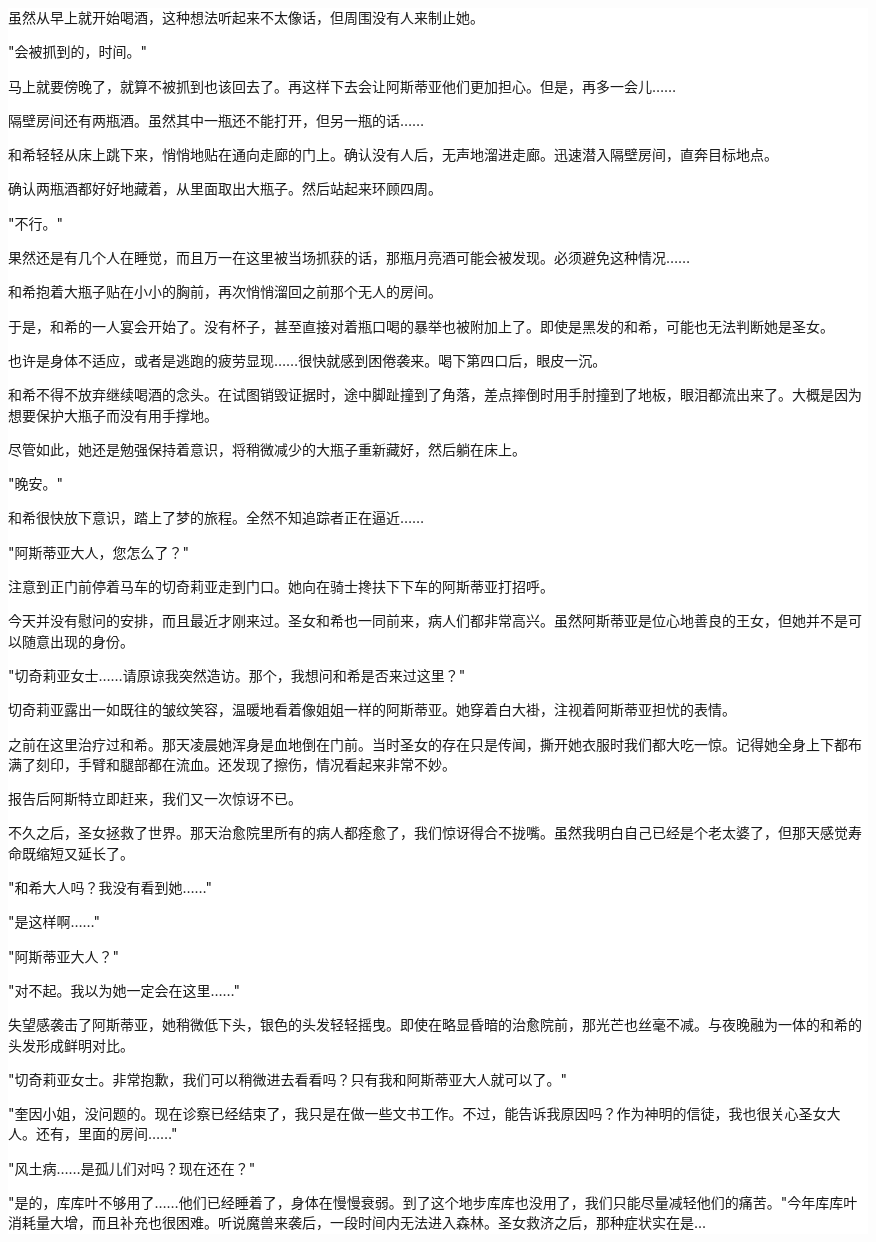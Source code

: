 虽然从早上就开始喝酒，这种想法听起来不太像话，但周围没有人来制止她。

"会被抓到的，时间。"

马上就要傍晚了，就算不被抓到也该回去了。再这样下去会让阿斯蒂亚他们更加担心。但是，再多一会儿……

隔壁房间还有两瓶酒。虽然其中一瓶还不能打开，但另一瓶的话……

和希轻轻从床上跳下来，悄悄地贴在通向走廊的门上。确认没有人后，无声地溜进走廊。迅速潜入隔壁房间，直奔目标地点。

确认两瓶酒都好好地藏着，从里面取出大瓶子。然后站起来环顾四周。

"不行。"

果然还是有几个人在睡觉，而且万一在这里被当场抓获的话，那瓶月亮酒可能会被发现。必须避免这种情况……

和希抱着大瓶子贴在小小的胸前，再次悄悄溜回之前那个无人的房间。

于是，和希的一人宴会开始了。没有杯子，甚至直接对着瓶口喝的暴举也被附加上了。即使是黑发的和希，可能也无法判断她是圣女。

也许是身体不适应，或者是逃跑的疲劳显现……很快就感到困倦袭来。喝下第四口后，眼皮一沉。

和希不得不放弃继续喝酒的念头。在试图销毁证据时，途中脚趾撞到了角落，差点摔倒时用手肘撞到了地板，眼泪都流出来了。大概是因为想要保护大瓶子而没有用手撑地。

尽管如此，她还是勉强保持着意识，将稍微减少的大瓶子重新藏好，然后躺在床上。

"晚安。"

和希很快放下意识，踏上了梦的旅程。全然不知追踪者正在逼近……

"阿斯蒂亚大人，您怎么了？"

注意到正门前停着马车的切奇莉亚走到门口。她向在骑士搀扶下下车的阿斯蒂亚打招呼。

今天并没有慰问的安排，而且最近才刚来过。圣女和希也一同前来，病人们都非常高兴。虽然阿斯蒂亚是位心地善良的王女，但她并不是可以随意出现的身份。

"切奇莉亚女士……请原谅我突然造访。那个，我想问和希是否来过这里？"

切奇莉亚露出一如既往的皱纹笑容，温暖地看着像姐姐一样的阿斯蒂亚。她穿着白大褂，注视着阿斯蒂亚担忧的表情。

之前在这里治疗过和希。那天凌晨她浑身是血地倒在门前。当时圣女的存在只是传闻，撕开她衣服时我们都大吃一惊。记得她全身上下都布满了刻印，手臂和腿部都在流血。还发现了擦伤，情况看起来非常不妙。

报告后阿斯特立即赶来，我们又一次惊讶不已。

不久之后，圣女拯救了世界。那天治愈院里所有的病人都痊愈了，我们惊讶得合不拢嘴。虽然我明白自己已经是个老太婆了，但那天感觉寿命既缩短又延长了。

"和希大人吗？我没有看到她……"

"是这样啊……"

"阿斯蒂亚大人？"

"对不起。我以为她一定会在这里……"

失望感袭击了阿斯蒂亚，她稍微低下头，银色的头发轻轻摇曳。即使在略显昏暗的治愈院前，那光芒也丝毫不减。与夜晚融为一体的和希的头发形成鲜明对比。

"切奇莉亚女士。非常抱歉，我们可以稍微进去看看吗？只有我和阿斯蒂亚大人就可以了。"

"奎因小姐，没问题的。现在诊察已经结束了，我只是在做一些文书工作。不过，能告诉我原因吗？作为神明的信徒，我也很关心圣女大人。还有，里面的房间……"

"风土病……是孤儿们对吗？现在还在？"

"是的，库库叶不够用了……他们已经睡着了，身体在慢慢衰弱。到了这个地步库库也没用了，我们只能尽量减轻他们的痛苦。"今年库库叶消耗量大增，而且补充也很困难。听说魔兽来袭后，一段时间内无法进入森林。圣女救济之后，那种症状实在是...
